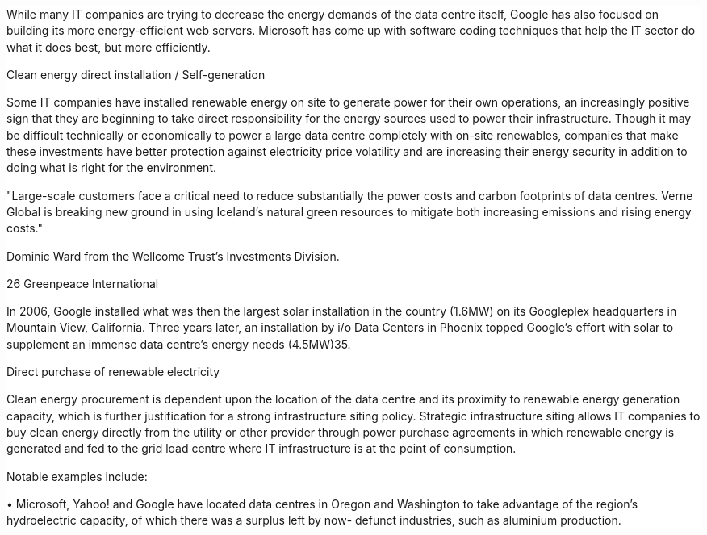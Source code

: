 While many IT companies are trying to decrease the energy
demands of the data centre itself, Google has also focused on
building its more energy-efficient web servers. Microsoft has come
up with software coding techniques that help the IT sector do what
it does best, but more efficiently.

Clean energy direct installation /
Self-generation

Some IT companies have installed renewable energy on site to
generate power for their own operations, an increasingly positive
sign that they are beginning to take direct responsibility for the
energy sources used to power their infrastructure. Though it may
be difficult technically or economically to power a large data centre
completely with on-site renewables, companies that make these
investments have better protection against electricity price volatility
and are increasing their energy security in addition to doing what is
right for the environment.

"Large-scale customers
face a critical need to reduce
substantially the power costs and
carbon footprints of data centres.
Verne Global is breaking new ground in
using Iceland’s natural green resources
to mitigate both increasing emissions
and rising energy costs."

Dominic Ward from the Wellcome
Trust’s Investments Division.

26 Greenpeace International

In 2006, Google installed what was then the largest solar
installation in the country (1.6MW) on its Googleplex headquarters
in Mountain View, California. Three years later, an installation by i/o
Data Centers in Phoenix topped Google’s effort with solar to
supplement an immense data centre’s energy needs (4.5MW)35.

Direct purchase of renewable electricity

Clean energy procurement is dependent upon the location of the
data centre and its proximity to renewable energy generation
capacity, which is further justification for a strong infrastructure
siting policy. Strategic infrastructure siting allows IT companies to
buy clean energy directly from the utility or other provider through
power purchase agreements in which renewable energy is
generated and fed to the grid load centre where IT infrastructure is
at the point of consumption.

Notable examples include:

• Microsoft, Yahoo! and Google have located data centres in
Oregon and Washington to take advantage of the region’s
hydroelectric capacity, of which there was a surplus left by now-
defunct industries, such as aluminium production.
